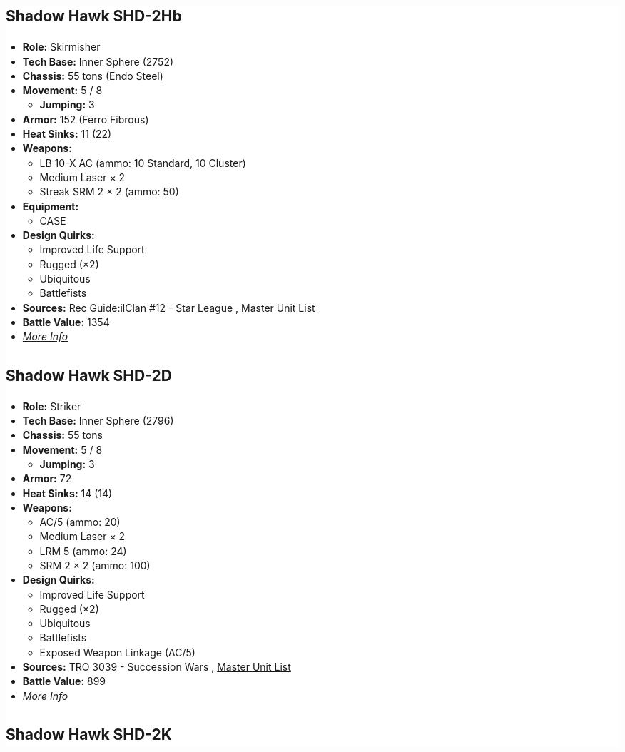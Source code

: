 ## Shadow Hawk SHD-2Hb 

- **Role:** Skirmisher 
- **Tech Base:** Inner Sphere (2752) 
- **Chassis:** 55 tons (Endo Steel) 
- **Movement:** 5 / 8 
  - **Jumping:** 3 
- **Armor:** 152 (Ferro Fibrous) 
- **Heat Sinks:** 11 (22) 
- **Weapons:** 
  - LB 10-X AC (ammo: 10 Standard, 10 Cluster) 
  - Medium Laser × 2 
  - Streak SRM 2 × 2 (ammo: 50) 
- **Equipment:** 
  - CASE 
- **Design Quirks:** 
  - Improved Life Support 
  - Rugged (×2) 
  - Ubiquitous 
  - Battlefists 
- **Sources:** Rec Guide:ilClan #12 - Star League , [Master Unit List](http://masterunitlist.info/Unit/Details/2902/shadow-hawk-shd-2hb) 
- **Battle Value:** 1354 
- [*More Info*](shadow_hawk/shadow_hawk_shd-2hb.md) 

## Shadow Hawk SHD-2D 

- **Role:** Striker 
- **Tech Base:** Inner Sphere (2796) 
- **Chassis:** 55 tons 
- **Movement:** 5 / 8 
  - **Jumping:** 3 
- **Armor:** 72 
- **Heat Sinks:** 14 (14) 
- **Weapons:** 
  - AC/5 (ammo: 20) 
  - Medium Laser × 2 
  - LRM 5 (ammo: 24) 
  - SRM 2 × 2 (ammo: 100) 
- **Design Quirks:** 
  - Improved Life Support 
  - Rugged (×2) 
  - Ubiquitous 
  - Battlefists 
  - Exposed Weapon Linkage (AC/5) 
- **Sources:** TRO 3039 - Succession Wars , [Master Unit List](http://masterunitlist.info/Unit/Details/2899/shadow-hawk-shd-2d) 
- **Battle Value:** 899 
- [*More Info*](shadow_hawk/shadow_hawk_shd-2d.md) 

## Shadow Hawk SHD-2K 

